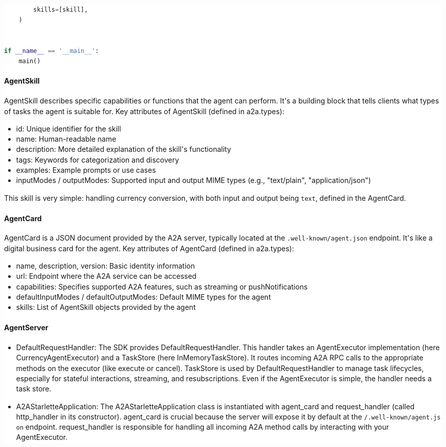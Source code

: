```python
        skills=[skill],
    )


if __name__ == '__main__':
    main()
```

#### AgentSkill
AgentSkill describes specific capabilities or functions that the agent can perform. It's a building block that tells clients what types of tasks the agent is suitable for.
Key attributes of AgentSkill (defined in a2a.types):
- id: Unique identifier for the skill
- name: Human-readable name
- description: More detailed explanation of the skill's functionality
- tags: Keywords for categorization and discovery
- examples: Example prompts or use cases
- inputModes / outputModes: Supported input and output MIME types (e.g., "text/plain", "application/json")

This skill is very simple: handling currency conversion, with both input and output being `text`, defined in the AgentCard.

#### AgentCard
AgentCard is a JSON document provided by the A2A server, typically located at the `.well-known/agent.json` endpoint. It's like a digital business card for the agent.
Key attributes of AgentCard (defined in a2a.types):
- name, description, version: Basic identity information
- url: Endpoint where the A2A service can be accessed
- capabilities: Specifies supported A2A features, such as streaming or pushNotifications
- defaultInputModes / defaultOutputModes: Default MIME types for the agent
- skills: List of AgentSkill objects provided by the agent

#### AgentServer

- DefaultRequestHandler:
The SDK provides DefaultRequestHandler. This handler takes an AgentExecutor implementation (here CurrencyAgentExecutor) and a TaskStore (here InMemoryTaskStore).
It routes incoming A2A RPC calls to the appropriate methods on the executor (like execute or cancel).
TaskStore is used by DefaultRequestHandler to manage task lifecycles, especially for stateful interactions, streaming, and resubscriptions.
Even if the AgentExecutor is simple, the handler needs a task store.

- A2AStarletteApplication:
The A2AStarletteApplication class is instantiated with agent_card and request_handler (called http_handler in its constructor).
agent_card is crucial because the server will expose it by default at the `/.well-known/agent.json` endpoint.
request_handler is responsible for handling all incoming A2A method calls by interacting with your AgentExecutor.
